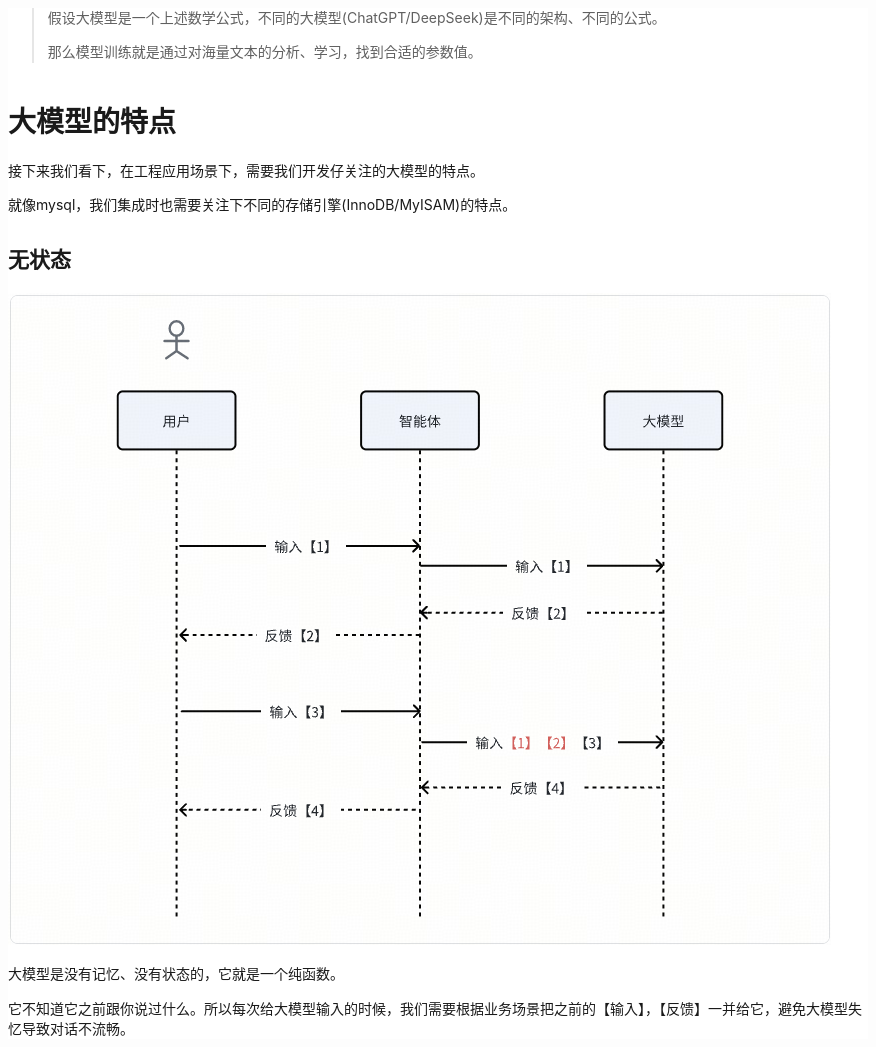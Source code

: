 > 假设大模型是一个上述数学公式，不同的大模型(ChatGPT/DeepSeek)是不同的架构、不同的公式。
>
> 那么模型训练就是通过对海量文本的分析、学习，找到合适的参数值。

# 大模型的特点

接下来我们看下，在工程应用场景下，需要我们开发仔关注的大模型的特点。

就像mysql，我们集成时也需要关注下不同的存储引擎(InnoDB/MyISAM)的特点。

## 无状态

![image-20250804211627809](/img/2025-06-12-给Javaer看的大模型开发指南/image-20250804211627809.png)

大模型是没有记忆、没有状态的，它就是一个纯函数。

它不知道它之前跟你说过什么。所以每次给大模型输入的时候，我们需要根据业务场景把之前的【输入】，【反馈】一并给它，避免大模型失忆导致对话不流畅。
